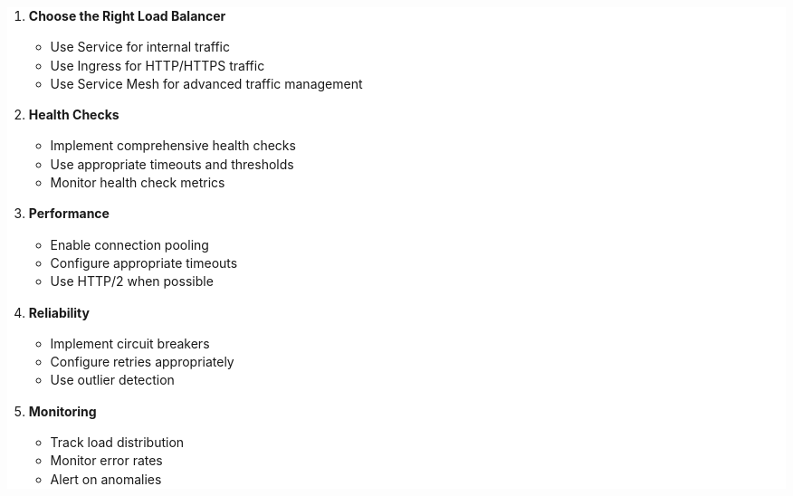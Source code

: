 1. **Choose the Right Load Balancer**

   - Use Service for internal traffic
   - Use Ingress for HTTP/HTTPS traffic
   - Use Service Mesh for advanced traffic management

2. **Health Checks**

   - Implement comprehensive health checks
   - Use appropriate timeouts and thresholds
   - Monitor health check metrics

3. **Performance**

   - Enable connection pooling
   - Configure appropriate timeouts
   - Use HTTP/2 when possible

4. **Reliability**

   - Implement circuit breakers
   - Configure retries appropriately
   - Use outlier detection

5. **Monitoring**
   - Track load distribution
   - Monitor error rates
   - Alert on anomalies
